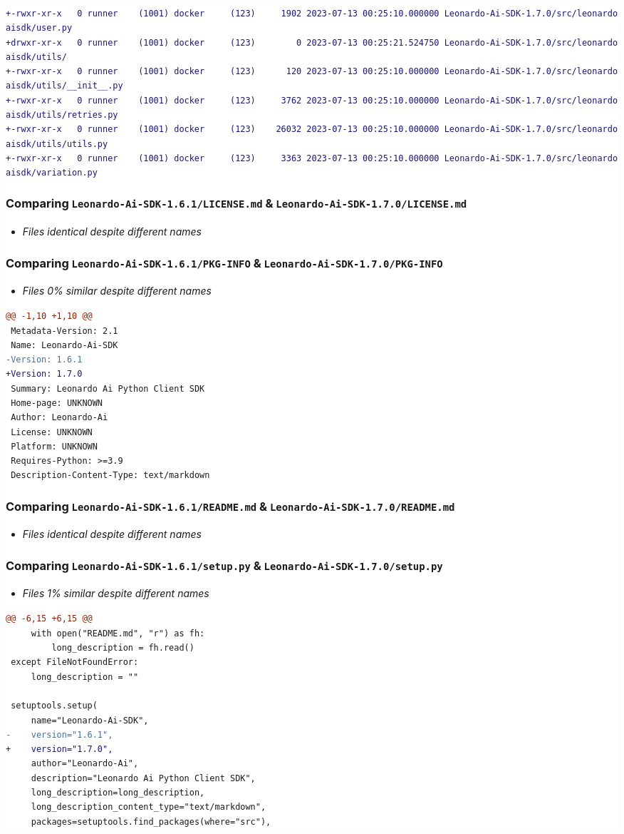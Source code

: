 ```diff
+-rwxr-xr-x   0 runner    (1001) docker     (123)     1902 2023-07-13 00:25:10.000000 Leonardo-Ai-SDK-1.7.0/src/leonardoaisdk/user.py
+drwxr-xr-x   0 runner    (1001) docker     (123)        0 2023-07-13 00:25:21.524750 Leonardo-Ai-SDK-1.7.0/src/leonardoaisdk/utils/
+-rwxr-xr-x   0 runner    (1001) docker     (123)      120 2023-07-13 00:25:10.000000 Leonardo-Ai-SDK-1.7.0/src/leonardoaisdk/utils/__init__.py
+-rwxr-xr-x   0 runner    (1001) docker     (123)     3762 2023-07-13 00:25:10.000000 Leonardo-Ai-SDK-1.7.0/src/leonardoaisdk/utils/retries.py
+-rwxr-xr-x   0 runner    (1001) docker     (123)    26032 2023-07-13 00:25:10.000000 Leonardo-Ai-SDK-1.7.0/src/leonardoaisdk/utils/utils.py
+-rwxr-xr-x   0 runner    (1001) docker     (123)     3363 2023-07-13 00:25:10.000000 Leonardo-Ai-SDK-1.7.0/src/leonardoaisdk/variation.py
```

### Comparing `Leonardo-Ai-SDK-1.6.1/LICENSE.md` & `Leonardo-Ai-SDK-1.7.0/LICENSE.md`

 * *Files identical despite different names*

### Comparing `Leonardo-Ai-SDK-1.6.1/PKG-INFO` & `Leonardo-Ai-SDK-1.7.0/PKG-INFO`

 * *Files 0% similar despite different names*

```diff
@@ -1,10 +1,10 @@
 Metadata-Version: 2.1
 Name: Leonardo-Ai-SDK
-Version: 1.6.1
+Version: 1.7.0
 Summary: Leonardo Ai Python Client SDK
 Home-page: UNKNOWN
 Author: Leonardo-Ai
 License: UNKNOWN
 Platform: UNKNOWN
 Requires-Python: >=3.9
 Description-Content-Type: text/markdown
```

### Comparing `Leonardo-Ai-SDK-1.6.1/README.md` & `Leonardo-Ai-SDK-1.7.0/README.md`

 * *Files identical despite different names*

### Comparing `Leonardo-Ai-SDK-1.6.1/setup.py` & `Leonardo-Ai-SDK-1.7.0/setup.py`

 * *Files 1% similar despite different names*

```diff
@@ -6,15 +6,15 @@
     with open("README.md", "r") as fh:
         long_description = fh.read()
 except FileNotFoundError:
     long_description = ""
 
 setuptools.setup(
     name="Leonardo-Ai-SDK",
-    version="1.6.1",
+    version="1.7.0",
     author="Leonardo-Ai",
     description="Leonardo Ai Python Client SDK",
     long_description=long_description,
     long_description_content_type="text/markdown",
     packages=setuptools.find_packages(where="src"),
```